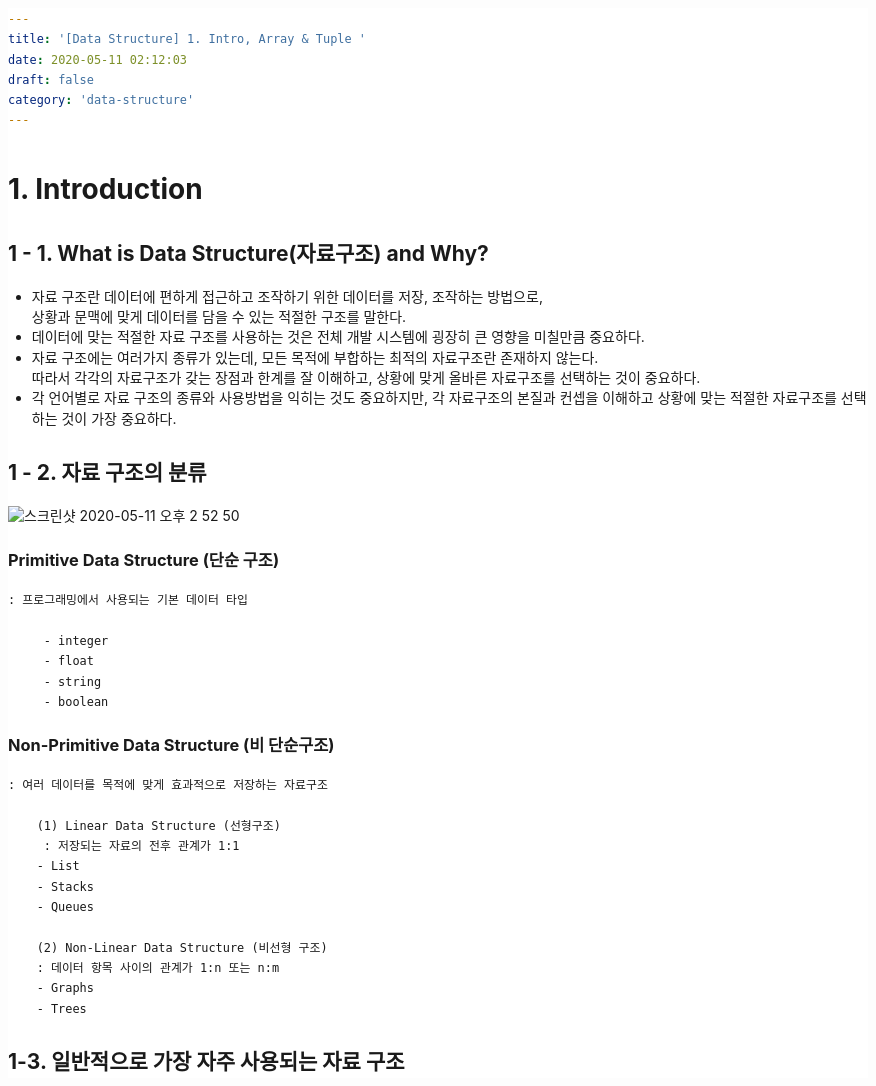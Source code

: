 ```yaml
---
title: '[Data Structure] 1. Intro, Array & Tuple '
date: 2020-05-11 02:12:03
draft: false
category: 'data-structure'
---
```


# 1. Introduction

## 1 - 1. What is Data Structure(자료구조) and Why?

- 자료 구조란 데이터에 편하게 접근하고 조작하기 위한 데이터를 저장, 조작하는 방법으로, <br>
  상황과 문맥에 맞게 데이터를 담을 수 있는 적절한 구조를 말한다.
- 데이터에 맞는 적절한 자료 구조를 사용하는 것은 전체 개발 시스템에 굉장히 큰 영향을 미칠만큼 중요하다.
- 자료 구조에는 여러가지 종류가 있는데, 모든 목적에 부합하는 최적의 자료구조란 존재하지 않는다. <br> 따라서 각각의 자료구조가 갖는 장점과 한계를 잘 이해하고, 상황에 맞게 올바른 자료구조를 선택하는 것이 중요하다.
- 각 언어별로 자료 구조의 종류와 사용방법을 익히는 것도 중요하지만, 각 자료구조의 본질과 컨셉을 이해하고 상황에 맞는 적절한 자료구조를 선택하는 것이 가장 중요하다.

## 1 - 2. 자료 구조의 분류

![스크린샷 2020-05-11 오후 2 52 50](https://user-images.githubusercontent.com/60246689/81528222-2945b380-9397-11ea-9402-93b7f2da8ef9.png)

### Primitive Data Structure (단순 구조) <br>

    : 프로그래밍에서 사용되는 기본 데이터 타입

         - integer
         - float
         - string
         - boolean

### Non-Primitive Data Structure (비 단순구조) <br>

    : 여러 데이터를 목적에 맞게 효과적으로 저장하는 자료구조

        (1) Linear Data Structure (선형구조)
         : 저장되는 자료의 전후 관계가 1:1
        - List
        - Stacks
        - Queues

        (2) Non-Linear Data Structure (비선형 구조)
        : 데이터 항목 사이의 관계가 1:n 또는 n:m
        - Graphs
        - Trees

## 1-3. 일반적으로 가장 자주 사용되는 자료 구조

